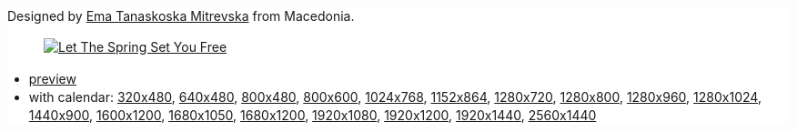 Designed by <a href="https://www.behance.net/emaTM">Ema Tanaskoska Mitrevska</a> from Macedonia.

<figure><a title="Let The Spring Set You Free" href="https://smashingmagazine.com/files/wallpapers/june-15/let-the-spring-set-you-free/june-15-let-the-spring-set-you-free-full.jpg"><img loading="lazy" decoding="async"  src="https://archive.smashing.media/assets/344dbf88-fdf9-42bb-adb4-46f01eedd629/9064e895-5377-438d-bb35-9c8c9d7faf7a/june-15-let-the-spring-set-you-free-preview-opt.jpg" alt="Let The Spring Set You Free" /></a></figure>

*   [preview](https://smashingmagazine.com/files/wallpapers/june-15/let-the-spring-set-you-free/june-15-let-the-spring-set-you-free-preview.jpg "Let The Spring Set You Free - Preview")
*   with calendar: [320x480](https://smashingmagazine.com/files/wallpapers/june-15/let-the-spring-set-you-free/cal/june-15-let-the-spring-set-you-free-cal-320x480.jpg "Let The Spring Set You Free - 320x480"), [640x480](https://smashingmagazine.com/files/wallpapers/june-15/let-the-spring-set-you-free/cal/june-15-let-the-spring-set-you-free-cal-640x480.jpg "Let The Spring Set You Free - 640x480"), [800x480](https://smashingmagazine.com/files/wallpapers/june-15/let-the-spring-set-you-free/cal/june-15-let-the-spring-set-you-free-cal-800x480.jpg "Let The Spring Set You Free - 800x480"), [800x600](https://smashingmagazine.com/files/wallpapers/june-15/let-the-spring-set-you-free/cal/june-15-let-the-spring-set-you-free-cal-800x600.jpg "Let The Spring Set You Free - 800x600"), [1024x768](https://smashingmagazine.com/files/wallpapers/june-15/let-the-spring-set-you-free/cal/june-15-let-the-spring-set-you-free-cal-1024x768.jpg "Let The Spring Set You Free - 1024x768"), [1152x864](https://smashingmagazine.com/files/wallpapers/june-15/let-the-spring-set-you-free/cal/june-15-let-the-spring-set-you-free-cal-1152x864.jpg "Let The Spring Set You Free - 1152x864"), [1280x720](https://smashingmagazine.com/files/wallpapers/june-15/let-the-spring-set-you-free/cal/june-15-let-the-spring-set-you-free-cal-1280x720.jpg "Let The Spring Set You Free - 1280x720"), [1280x800](https://smashingmagazine.com/files/wallpapers/june-15/let-the-spring-set-you-free/cal/june-15-let-the-spring-set-you-free-cal-1280x800.jpg "Let The Spring Set You Free - 1280x800"), [1280x960](https://smashingmagazine.com/files/wallpapers/june-15/let-the-spring-set-you-free/cal/june-15-let-the-spring-set-you-free-cal-1280x960.jpg "Let The Spring Set You Free - 1280x960"), [1280x1024](https://smashingmagazine.com/files/wallpapers/june-15/let-the-spring-set-you-free/cal/june-15-let-the-spring-set-you-free-cal-1280x1024.jpg "Let The Spring Set You Free - 1280x1024"), [1440x900](https://smashingmagazine.com/files/wallpapers/june-15/let-the-spring-set-you-free/cal/june-15-let-the-spring-set-you-free-cal-1440x900.jpg "Let The Spring Set You Free - 1440x900"), [1600x1200](https://smashingmagazine.com/files/wallpapers/june-15/let-the-spring-set-you-free/cal/june-15-let-the-spring-set-you-free-cal-1600x1200.jpg "Let The Spring Set You Free - 1600x1200"), [1680x1050](https://smashingmagazine.com/files/wallpapers/june-15/let-the-spring-set-you-free/cal/june-15-let-the-spring-set-you-free-cal-1680x1050.jpg "Let The Spring Set You Free - 1680x1050"), [1680x1200](https://smashingmagazine.com/files/wallpapers/june-15/let-the-spring-set-you-free/cal/june-15-let-the-spring-set-you-free-cal-1680x1200.jpg "Let The Spring Set You Free - 1680x1200"), [1920x1080](https://smashingmagazine.com/files/wallpapers/june-15/let-the-spring-set-you-free/cal/june-15-let-the-spring-set-you-free-cal-1920x1080.jpg "Let The Spring Set You Free - 1920x1080"), [1920x1200](https://smashingmagazine.com/files/wallpapers/june-15/let-the-spring-set-you-free/cal/june-15-let-the-spring-set-you-free-cal-1920x1200.jpg "Let The Spring Set You Free - 1920x1200"), [1920x1440](https://smashingmagazine.com/files/wallpapers/june-15/let-the-spring-set-you-free/cal/june-15-let-the-spring-set-you-free-cal-1920x1440.jpg "Let The Spring Set You Free - 1920x1440"), [2560x1440](https://smashingmagazine.com/files/wallpapers/june-15/let-the-spring-set-you-free/cal/june-15-let-the-spring-set-you-free-cal-2560x1440.jpg "Let The Spring Set You Free - 2560x1440")
